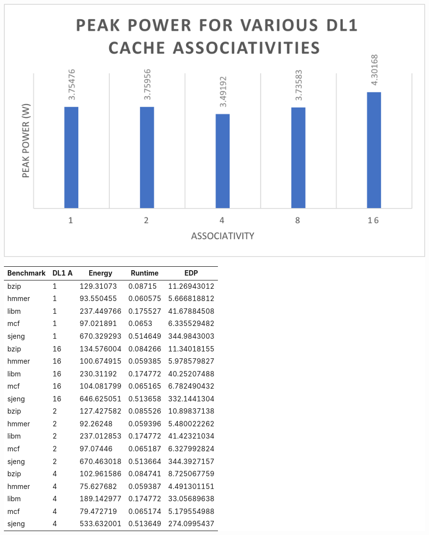 ![alt text](https://github.com/DimKon2001/ArchLab/blob/main/Lab3/charts/Peak%20Power/PPDL1A.png)

|Benchmark|DL1 A|Energy    |Runtime |EDP        |
|---------|-----|----------|--------|-----------|
|bzip     |1    |129.31073 |0.08715 |11.26943012|
|hmmer    |1    |93.550455 |0.060575|5.666818812|
|libm     |1    |237.449766|0.175527|41.67884508|
|mcf      |1    |97.021891 |0.0653  |6.335529482|
|sjeng    |1    |670.329293|0.514649|344.9843003|
|bzip     |16   |134.576004|0.084266|11.34018155|
|hmmer    |16   |100.674915|0.059385|5.978579827|
|libm     |16   |230.31192 |0.174772|40.25207488|
|mcf      |16   |104.081799|0.065165|6.782490432|
|sjeng    |16   |646.625051|0.513658|332.1441304|
|bzip     |2    |127.427582|0.085526|10.89837138|
|hmmer    |2    |92.26248  |0.059396|5.480022262|
|libm     |2    |237.012853|0.174772|41.42321034|
|mcf      |2    |97.07446  |0.065187|6.327992824|
|sjeng    |2    |670.463018|0.513664|344.3927157|
|bzip     |4    |102.961586|0.084741|8.725067759|
|hmmer    |4    |75.627682 |0.059387|4.491301151|
|libm     |4    |189.142977|0.174772|33.05689638|
|mcf      |4    |79.472719 |0.065174|5.179554988|
|sjeng    |4    |533.632001|0.513649|274.0995437|